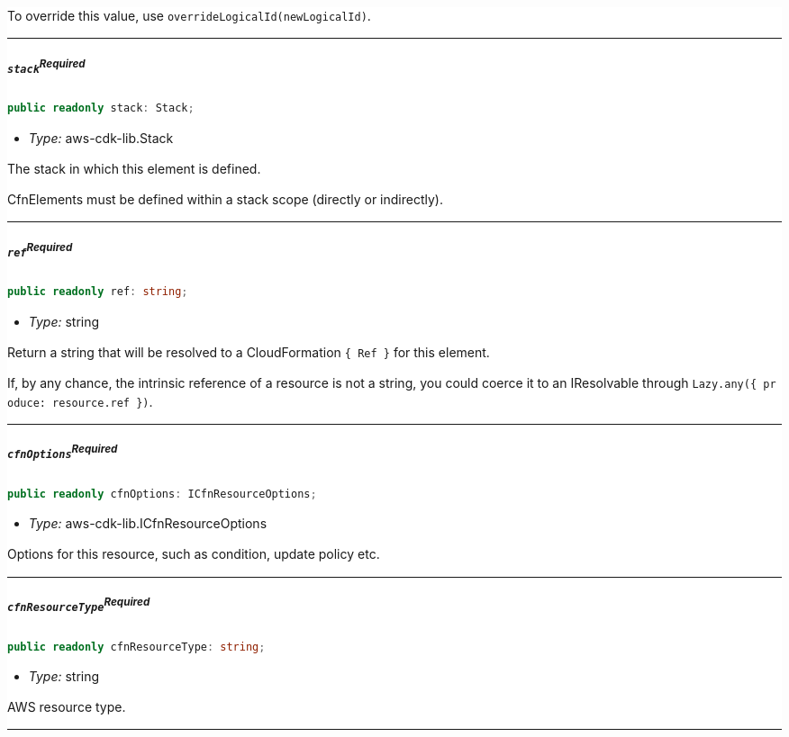 To override this value, use `overrideLogicalId(newLogicalId)`.

---

##### `stack`<sup>Required</sup> <a name="stack" id="@smallcase/cdk-eks-cluster-module.KubeProxyAddon.property.stack"></a>

```typescript
public readonly stack: Stack;
```

- *Type:* aws-cdk-lib.Stack

The stack in which this element is defined.

CfnElements must be defined within a stack scope (directly or indirectly).

---

##### `ref`<sup>Required</sup> <a name="ref" id="@smallcase/cdk-eks-cluster-module.KubeProxyAddon.property.ref"></a>

```typescript
public readonly ref: string;
```

- *Type:* string

Return a string that will be resolved to a CloudFormation `{ Ref }` for this element.

If, by any chance, the intrinsic reference of a resource is not a string, you could
coerce it to an IResolvable through `Lazy.any({ produce: resource.ref })`.

---

##### `cfnOptions`<sup>Required</sup> <a name="cfnOptions" id="@smallcase/cdk-eks-cluster-module.KubeProxyAddon.property.cfnOptions"></a>

```typescript
public readonly cfnOptions: ICfnResourceOptions;
```

- *Type:* aws-cdk-lib.ICfnResourceOptions

Options for this resource, such as condition, update policy etc.

---

##### `cfnResourceType`<sup>Required</sup> <a name="cfnResourceType" id="@smallcase/cdk-eks-cluster-module.KubeProxyAddon.property.cfnResourceType"></a>

```typescript
public readonly cfnResourceType: string;
```

- *Type:* string

AWS resource type.

---